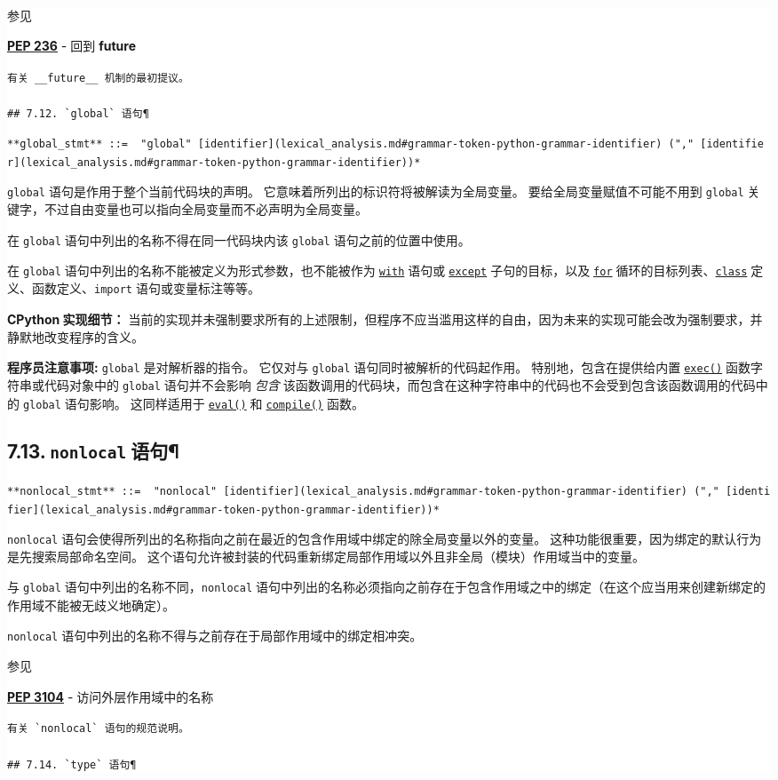 参见

[**PEP 236**](https://peps.python.org/pep-0236/) \- 回到 __future__

    

~~~
有关 __future__ 机制的最初提议。

## 7.12. `global` 语句¶
~~~
    
    
~~~
**global_stmt** ::=  "global" [identifier](lexical_analysis.md#grammar-token-python-grammar-identifier) ("," [identifier](lexical_analysis.md#grammar-token-python-grammar-identifier))*
~~~

`global` 语句是作用于整个当前代码块的声明。 它意味着所列出的标识符将被解读为全局变量。 要给全局变量赋值不可能不用到 `global` 关键字，不过自由变量也可以指向全局变量而不必声明为全局变量。

在 `global` 语句中列出的名称不得在同一代码块内该 `global` 语句之前的位置中使用。

在 `global` 语句中列出的名称不能被定义为形式参数，也不能被作为 [`with`](compound_stmts.md#with) 语句或 [`except`](compound_stmts.md#except) 子句的目标，以及 [`for`](compound_stmts.md#for) 循环的目标列表、[`class`](compound_stmts.md#class) 定义、函数定义、`import` 语句或变量标注等等。

**CPython 实现细节：** 当前的实现并未强制要求所有的上述限制，但程序不应当滥用这样的自由，因为未来的实现可能会改为强制要求，并静默地改变程序的含义。

**程序员注意事项:** `global` 是对解析器的指令。 它仅对与 `global` 语句同时被解析的代码起作用。 特别地，包含在提供给内置 [`exec()`](../library/functions.md#exec "exec") 函数字符串或代码对象中的 `global` 语句并不会影响 _包含_ 该函数调用的代码块，而包含在这种字符串中的代码也不会受到包含该函数调用的代码中的 `global` 语句影响。 这同样适用于 [`eval()`](../library/functions.md#eval "eval") 和 [`compile()`](../library/functions.md#compile "compile") 函数。

## 7.13. `nonlocal` 语句¶

    
    
~~~
**nonlocal_stmt** ::=  "nonlocal" [identifier](lexical_analysis.md#grammar-token-python-grammar-identifier) ("," [identifier](lexical_analysis.md#grammar-token-python-grammar-identifier))*
~~~

`nonlocal` 语句会使得所列出的名称指向之前在最近的包含作用域中绑定的除全局变量以外的变量。 这种功能很重要，因为绑定的默认行为是先搜索局部命名空间。 这个语句允许被封装的代码重新绑定局部作用域以外且非全局（模块）作用域当中的变量。

与 `global` 语句中列出的名称不同，`nonlocal` 语句中列出的名称必须指向之前存在于包含作用域之中的绑定（在这个应当用来创建新绑定的作用域不能被无歧义地确定）。

`nonlocal` 语句中列出的名称不得与之前存在于局部作用域中的绑定相冲突。

参见

[**PEP 3104**](https://peps.python.org/pep-3104/) \- 访问外层作用域中的名称

    

~~~
有关 `nonlocal` 语句的规范说明。

## 7.14. `type` 语句¶
~~~
    